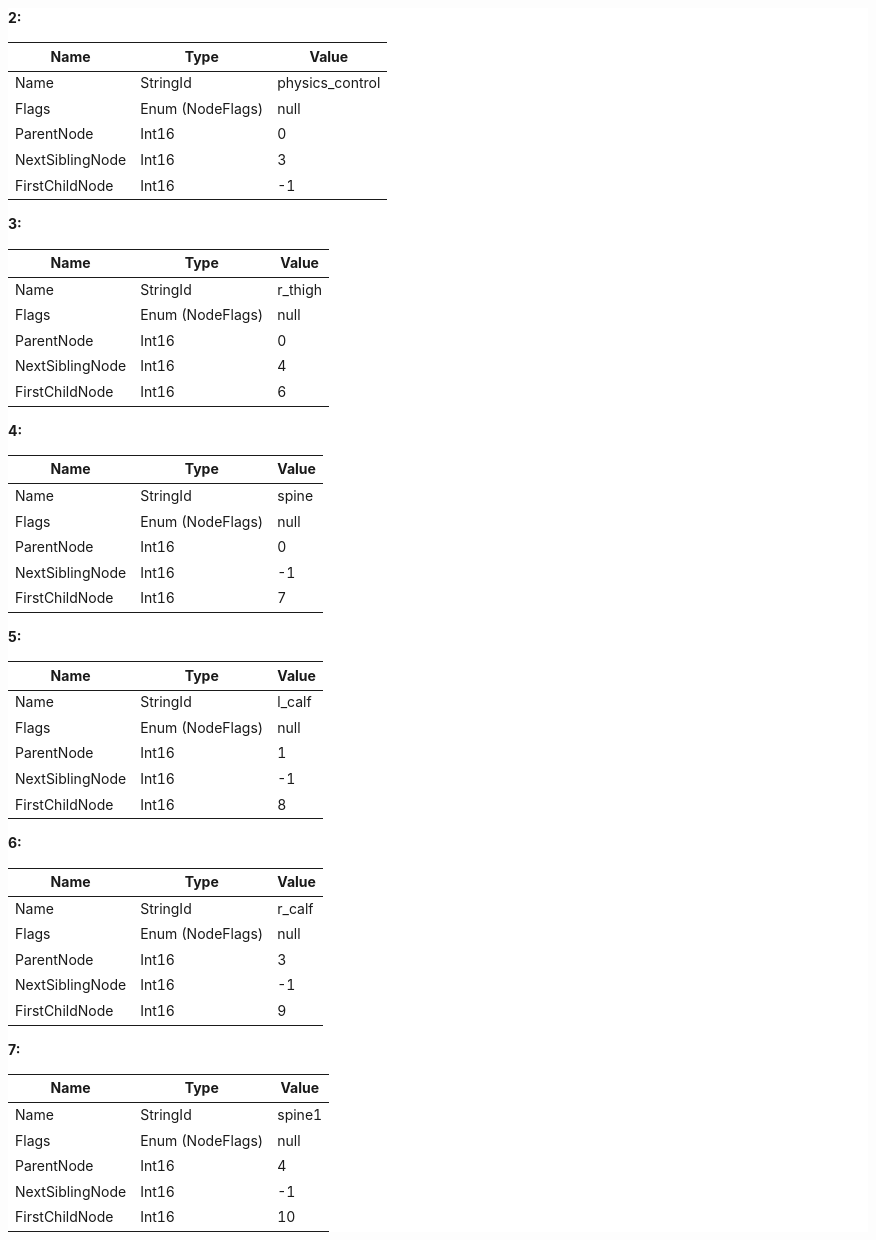 
**2:**

Name	| Type	| Value
---	|---	|---	|
Name	|StringId	|physics_control
Flags	|Enum (NodeFlags)	|null
ParentNode	|Int16	|0
NextSiblingNode	|Int16	|3
FirstChildNode	|Int16	|-1


**3:**

Name	| Type	| Value
---	|---	|---	|
Name	|StringId	|r_thigh
Flags	|Enum (NodeFlags)	|null
ParentNode	|Int16	|0
NextSiblingNode	|Int16	|4
FirstChildNode	|Int16	|6


**4:**

Name	| Type	| Value
---	|---	|---	|
Name	|StringId	|spine
Flags	|Enum (NodeFlags)	|null
ParentNode	|Int16	|0
NextSiblingNode	|Int16	|-1
FirstChildNode	|Int16	|7


**5:**

Name	| Type	| Value
---	|---	|---	|
Name	|StringId	|l_calf
Flags	|Enum (NodeFlags)	|null
ParentNode	|Int16	|1
NextSiblingNode	|Int16	|-1
FirstChildNode	|Int16	|8


**6:**

Name	| Type	| Value
---	|---	|---	|
Name	|StringId	|r_calf
Flags	|Enum (NodeFlags)	|null
ParentNode	|Int16	|3
NextSiblingNode	|Int16	|-1
FirstChildNode	|Int16	|9


**7:**

Name	| Type	| Value
---	|---	|---	|
Name	|StringId	|spine1
Flags	|Enum (NodeFlags)	|null
ParentNode	|Int16	|4
NextSiblingNode	|Int16	|-1
FirstChildNode	|Int16	|10
